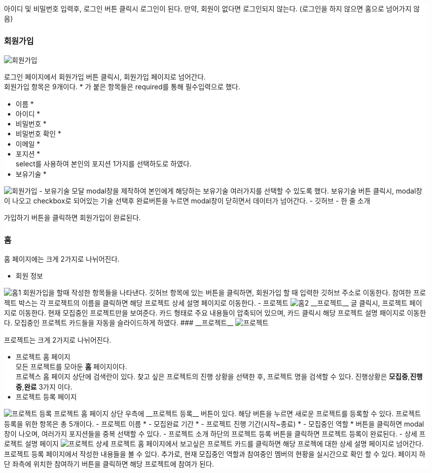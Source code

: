 아이디 및 비밀번호 입력후, 로그인 버튼 클릭시 로그인이 된다. 만약, 회원이 없다면 로그인되지 않는다. (로그인을 하지 않으면 홈으로 넘어가지 않음)
### __회원가입__
<img width="1493" alt="회원가입" src="https://user-images.githubusercontent.com/77609591/173769409-38492d1f-3f74-4959-a965-a03da5e9481e.png">

로그인 페이지에서 회원가입 버튼 클릭시, 회원가입 페이지로 넘어간다.  
회원가입 항목은 9개이다. * 가 붙은 항목들은 required를 통해 필수입력으로 했다. 
  - 이름 *
  - 아이디 *
  - 비밀번호 *
  - 비밀번호 확인 *
  - 이메일 *
  - 포지션 *  
  select를 사용하여 본인의 포지션 1가지를 선택하도로 하였다.
  - 보유기술 * 
  <img width="1512" alt="회원가입 - 보유기술 모달" src="https://user-images.githubusercontent.com/77609591/173769414-e69ae8c5-a61d-452f-938b-79b335269038.png">
  modal창을 제작하여 본인에게 해당하는 보유기술 여러가지를 선택할 수 있도록 했다.  
  보유기술 버튼 클릭시, modal창이 나오고 checkbox로 되어있는 기술 선택후 완료버튼을 누르면 modal창이 닫히면서 데이터가 넘어간다. 
  - 깃허브
  - 한 줄 소개  

가입하기 버튼을 클릭하면 회원가입이 완료된다.
### __홈__

홈 페이지에는 크게 2가지로 나뉘어진다.
- 회원 정보  
<img width="1499" alt="홈1" src="https://user-images.githubusercontent.com/77609591/173769386-6e8730d8-28d6-45a6-a260-cfdb21bb72e8.png">
회원가입을 할때 작성한 항목들을 나타낸다.  
깃허브 항목에 있는 버튼을 클릭하면, 회원가입 할 때 입력한 깃허브 주소로 이동한다.  
참여한 프로젝트 박스는 각 프로젝트의 이름을 클릭하면 해당 프로젝트 상세 설명 페이지로 이동한다.
- 프로젝트  
<img width="1494" alt="홈2" src="https://user-images.githubusercontent.com/77609591/173769394-57c0f444-e306-45cd-8216-2e141f2dd8b4.png">
__프로젝트__ 글 클릭시, 프로젝트 페이지로 이동한다.  
현재 모집중인 프로젝트만을 보여준다. 카드 형태로 주요 내용들이 압축되어 있으며, 카드 클릭시 해당 프로젝트 설명 패이지로 이동한다.  
모집중인 프로젝트 카드들을 자동을 슬라이드하게 하였다.
### __프로젝트__
<img width="1496" alt="프로젝트" src="https://user-images.githubusercontent.com/77609591/173769361-13d5cfc8-9dff-4299-ba60-fbf85c5a0fa7.png">  

프로젝트는 크게 2가지로 나뉘어진다.
- 프로젝트 홈 페이지  
모든 프로젝트를 모아둔 __홈__ 페이지이다.  
프로젝스 홈 페이지 상단에 검색란이 있다. 찾고 싶은 프로젝트의 진행 상황을 선택한 후, 프로젝트 명을 검색할 수 있다. 진행상황은 __모집중__,__진행중__,__완료__ 3가지 이다.
- 프로젝트 등록 페이지
<img width="1492" alt="프로젝트 등록" src="https://user-images.githubusercontent.com/77609591/173769371-b6361834-1bc6-4ed8-a5c8-6e1e19ed46e2.png">   
프로젝트 홈 페이지 상단 우측에 __프로젝트 등록__ 버튼이 있다. 해당 버튼을 누르면 새로운 프로젝트를 등록할 수 있다.  
프로젝트 등록을 위한 항목은 총 5개이다.
  - 프로젝트 이름 *
  - 모집완료 기간 *
  - 프로젝트 진행 기간(시작~종료) *
  - 모집중인 역할 *  
  버튼을 클릭하면 modal창이 나오며, 여러가지 포지션들을 중복 선택할 수 있다.
  - 프로젝트 소개  
  하단의 프로젝트 등록 버튼을 클릭하면 프로젝트 등록이 완료된다.
- 상세 프로젝트 설명 페이지
<img width="1486" alt="프로젝트 상세" src="https://user-images.githubusercontent.com/77609591/173769378-0e1f89e5-3ba1-4f89-ac2f-410fdf6b08e0.png">
프로젝트 홈 페이지에서 보고싶은 프로젝트 카드를 클릭하면 해당 프로젝에 대한 상세 설명 페이지로 넘어간다.  
프로젝트 등록 페이지에서 작성한 내용들을 볼 수 있다. 추가로, 현재 모집중인 역할과 참여중인 멤버의 현황을 실시간으로 확인 할 수 있다.  
페이지 하단 좌측에 위치한 참여하기 버튼을 클릭하면 해당 프로젝트에 참여가 된다.  
